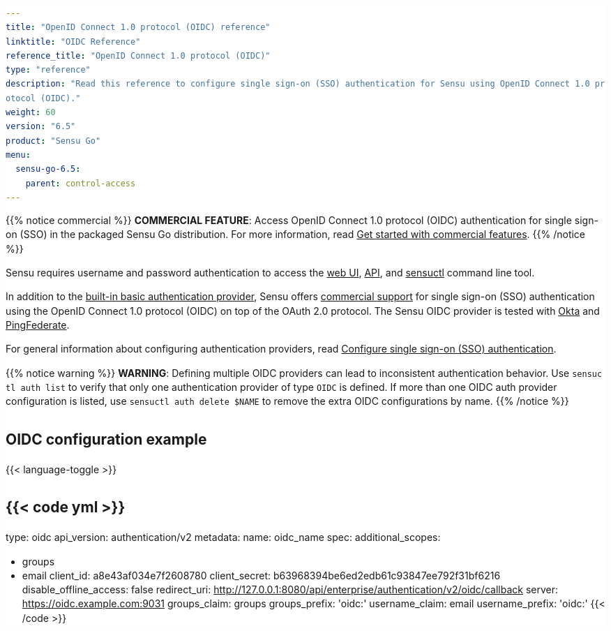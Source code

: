 ```yaml
---
title: "OpenID Connect 1.0 protocol (OIDC) reference"
linktitle: "OIDC Reference"
reference_title: "OpenID Connect 1.0 protocol (OIDC)"
type: "reference"
description: "Read this reference to configure single sign-on (SSO) authentication for Sensu using OpenID Connect 1.0 protocol (OIDC)."
weight: 60
version: "6.5"
product: "Sensu Go"
menu:
  sensu-go-6.5:
    parent: control-access
---
```


{{% notice commercial %}}
**COMMERCIAL FEATURE**: Access OpenID Connect 1.0 protocol (OIDC) authentication for single sign-on (SSO) in the packaged Sensu Go distribution.
For more information, read [Get started with commercial features](../../../commercial/).
{{% /notice %}}

Sensu requires username and password authentication to access the [web UI][1], [API][8], and [sensuctl][2] command line tool.

In addition to the [built-in basic authentication provider][7], Sensu offers [commercial support][6] for single sign-on (SSO) authentication using the OpenID Connect 1.0 protocol (OIDC) on top of the OAuth 2.0 protocol.
The Sensu OIDC provider is tested with [Okta][51] and [PingFederate][52].

For general information about configuring authentication providers, read [Configure single sign-on (SSO) authentication][12].

{{% notice warning %}}
**WARNING**: Defining multiple OIDC providers can lead to inconsistent authentication behavior.
Use `sensuctl auth list` to verify that only one authentication provider of type `OIDC` is defined.
If more than one OIDC auth provider configuration is listed, use `sensuctl auth delete $NAME` to remove the extra OIDC configurations by name.
{{% /notice %}}

## OIDC configuration example

{{< language-toggle >}}

{{< code yml >}}
---
type: oidc
api_version: authentication/v2
metadata:
  name: oidc_name
spec:
  additional_scopes:
  - groups
  - email
  client_id: a8e43af034e7f2608780
  client_secret: b63968394be6ed2edb61c93847ee792f31bf6216
  disable_offline_access: false
  redirect_uri: http://127.0.0.1:8080/api/enterprise/authentication/v2/oidc/callback
  server: https://oidc.example.com:9031
  groups_claim: groups
  groups_prefix: 'oidc:'
  username_claim: email
  username_prefix: 'oidc:'
{{< /code >}}


[1]: ../../../web-ui/
[2]: ../../../sensuctl/
[3]: ../#authorization
[4]: ../rbac/#roles-and-cluster-roles
[5]: ../../deploy-sensu/install-sensu/#ports
[6]: ../../../commercial/
[7]: ../#use-built-in-basic-authentication
[8]: ../../../api/
[9]: #redirect-uri-attribute
[10]: #groups-claim-attribute
[12]: ../sso/
[13]: ../rbac#role-bindings-and-cluster-role-bindings
[14]: https://help.okta.com/oag/en-us/Content/Topics/Access-Gateway/trouble-shooting-guide.htm
[15]: https://docs.pingidentity.com/bundle/pingfederate-110/page/age1564003028292.html
[17]: ../rbac#namespaced-resource-types
[18]: ../rbac#cluster-wide-resource-types
[19]: ../../maintain-sensu/troubleshoot#log-levels
[25]: #oidc-spec-attributes
[36]: ../../../sensuctl/#first-time-setup-and-authentication
[38]: ../../../sensuctl/create-manage-resources/#create-resources
[41]: https://en.wikipedia.org/wiki/Fully_qualified_domain_name
[42]: https://regex101.com/r/zo9mQU/2
[50]: #create-an-okta-application
[51]: https://www.okta.com/
[52]: https://www.pingidentity.com/en/software/pingfederate.html
[53]: ../../../api/users/
[54]: https://etcd.io/